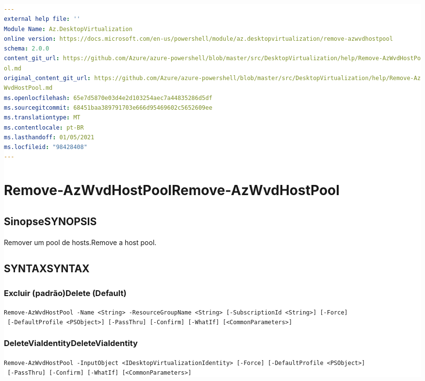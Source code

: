 ```yaml
---
external help file: ''
Module Name: Az.DesktopVirtualization
online version: https://docs.microsoft.com/en-us/powershell/module/az.desktopvirtualization/remove-azwvdhostpool
schema: 2.0.0
content_git_url: https://github.com/Azure/azure-powershell/blob/master/src/DesktopVirtualization/help/Remove-AzWvdHostPool.md
original_content_git_url: https://github.com/Azure/azure-powershell/blob/master/src/DesktopVirtualization/help/Remove-AzWvdHostPool.md
ms.openlocfilehash: 65e7d5870e03d4e2d103254aec7a44835286d5df
ms.sourcegitcommit: 68451baa389791703e666d95469602c5652609ee
ms.translationtype: MT
ms.contentlocale: pt-BR
ms.lasthandoff: 01/05/2021
ms.locfileid: "98428408"
---
```

# <span data-ttu-id="4e7f5-101">Remove-AzWvdHostPool</span><span class="sxs-lookup"><span data-stu-id="4e7f5-101">Remove-AzWvdHostPool</span></span>

## <span data-ttu-id="4e7f5-102">Sinopse</span><span class="sxs-lookup"><span data-stu-id="4e7f5-102">SYNOPSIS</span></span>
<span data-ttu-id="4e7f5-103">Remover um pool de hosts.</span><span class="sxs-lookup"><span data-stu-id="4e7f5-103">Remove a host pool.</span></span>

## <span data-ttu-id="4e7f5-104">SYNTAX</span><span class="sxs-lookup"><span data-stu-id="4e7f5-104">SYNTAX</span></span>

### <span data-ttu-id="4e7f5-105">Excluir (padrão)</span><span class="sxs-lookup"><span data-stu-id="4e7f5-105">Delete (Default)</span></span>
```
Remove-AzWvdHostPool -Name <String> -ResourceGroupName <String> [-SubscriptionId <String>] [-Force]
 [-DefaultProfile <PSObject>] [-PassThru] [-Confirm] [-WhatIf] [<CommonParameters>]
```

### <span data-ttu-id="4e7f5-106">DeleteViaIdentity</span><span class="sxs-lookup"><span data-stu-id="4e7f5-106">DeleteViaIdentity</span></span>
```
Remove-AzWvdHostPool -InputObject <IDesktopVirtualizationIdentity> [-Force] [-DefaultProfile <PSObject>]
 [-PassThru] [-Confirm] [-WhatIf] [<CommonParameters>]
```

